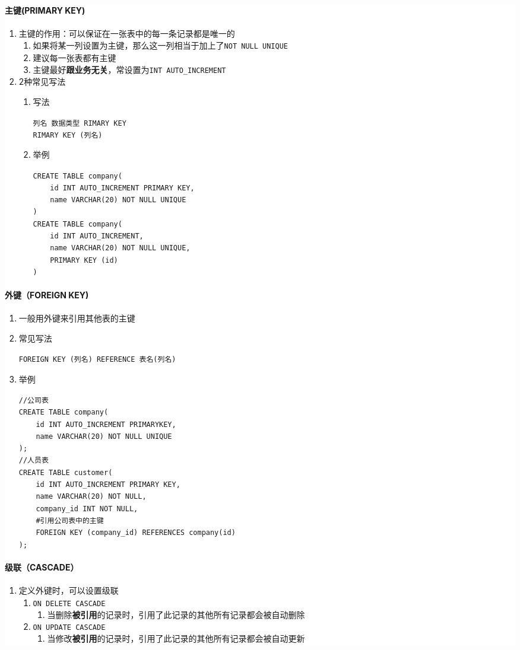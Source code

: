 #### 主键(PRIMARY KEY)
1. 主键的作用：可以保证在一张表中的每一条记录都是唯一的
    1. 如果将某一列设置为主键，那么这一列相当于加上了`NOT NULL UNIQUE`
    2. 建议每一张表都有主键
    3. 主键最好**跟业务无关**，常设置为`INT AUTO_INCREMENT`
2. 2种常见写法
    1. 写法
        
        ```
        列名 数据类型 RIMARY KEY
        RIMARY KEY (列名)
        ```
    2. 举例
        
        ```
        CREATE TABLE company(
            id INT AUTO_INCREMENT PRIMARY KEY,
            name VARCHAR(20) NOT NULL UNIQUE
        )
        CREATE TABLE company(
            id INT AUTO_INCREMENT,
            name VARCHAR(20) NOT NULL UNIQUE,
            PRIMARY KEY (id)
        )
        ```

#### 外键（FOREIGN KEY)
1. 一般用外键来引用其他表的主键
2. 常见写法
    
    ```
    FOREIGN KEY (列名) REFERENCE 表名(列名)
    ```
3. 举例
    
    ```
    //公司表
    CREATE TABLE company(
        id INT AUTO_INCREMENT PRIMARYKEY,
        name VARCHAR(20) NOT NULL UNIQUE
    );
    //人员表
    CREATE TABLE customer(
        id INT AUTO_INCREMENT PRIMARY KEY,
        name VARCHAR(20) NOT NULL,
        company_id INT NOT NULL,
        #引用公司表中的主键
        FOREIGN KEY (company_id) REFERENCES company(id)
    );
    ```
    
#### 级联（CASCADE）
1. 定义外键时，可以设置级联
    1. `ON DELETE CASCADE`
        1. 当删除**被引用**的记录时，引用了此记录的其他所有记录都会被自动删除
    2. `ON UPDATE CASCADE`
        1. 当修改**被引用**的记录时，引用了此记录的其他所有记录都会被自动更新
